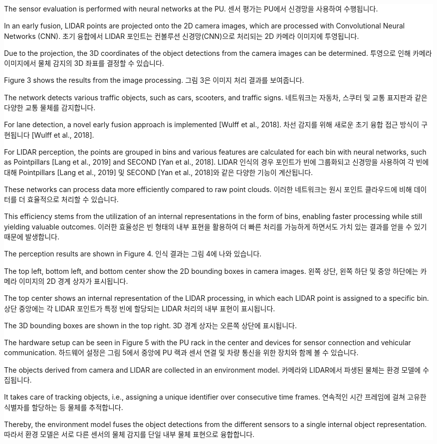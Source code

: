 The sensor evaluation is performed with neural networks at the PU.
센서 평가는 PU에서 신경망을 사용하여 수행됩니다.

In an early fusion, LIDAR points are projected onto the 2D camera images, which are processed with Convolutional Neural Networks (CNN).
초기 융합에서 LIDAR 포인트는 컨볼루션 신경망(CNN)으로 처리되는 2D 카메라 이미지에 투영됩니다.

Due to the projection, the 3D coordinates of the object detections from the camera images can be determined.
투영으로 인해 카메라 이미지에서 물체 감지의 3D 좌표를 결정할 수 있습니다.

Figure 3 shows the results from the image processing.
그림 3은 이미지 처리 결과를 보여줍니다.

The network detects various traffic objects, such as cars, scooters, and traffic signs.
네트워크는 자동차, 스쿠터 및 교통 표지판과 같은 다양한 교통 물체를 감지합니다.

For lane detection, a novel early fusion approach is implemented [Wulff et al., 2018].
차선 감지를 위해 새로운 초기 융합 접근 방식이 구현됩니다 [Wulff et al., 2018].

For LIDAR perception, the points are grouped in bins and various features are calculated for each bin with neural networks, such as Pointpillars [Lang et al., 2019] and SECOND [Yan et al., 2018].
LIDAR 인식의 경우 포인트가 빈에 그룹화되고 신경망을 사용하여 각 빈에 대해 Pointpillars [Lang et al., 2019] 및 SECOND [Yan et al., 2018]와 같은 다양한 기능이 계산됩니다.

These networks can process data more efficiently compared to raw point clouds.
이러한 네트워크는 원시 포인트 클라우드에 비해 데이터를 더 효율적으로 처리할 수 있습니다.

This efficiency stems from the utilization of an internal representations in the form of bins, enabling faster processing while still yielding valuable outcomes.
이러한 효율성은 빈 형태의 내부 표현을 활용하여 더 빠른 처리를 가능하게 하면서도 가치 있는 결과를 얻을 수 있기 때문에 발생합니다.

The perception results are shown in Figure 4.
인식 결과는 그림 4에 나와 있습니다.

The top left, bottom left, and bottom center show the 2D bounding boxes in camera images.
왼쪽 상단, 왼쪽 하단 및 중앙 하단에는 카메라 이미지의 2D 경계 상자가 표시됩니다.

The top center shows an internal representation of the LIDAR processing, in which each LIDAR point is assigned to a specific bin.
상단 중앙에는 각 LIDAR 포인트가 특정 빈에 할당되는 LIDAR 처리의 내부 표현이 표시됩니다.

The 3D bounding boxes are shown in the top right.
3D 경계 상자는 오른쪽 상단에 표시됩니다.

The hardware setup can be seen in Figure 5 with the PU rack in the center and devices for sensor connection and vehicular communication.
하드웨어 설정은 그림 5에서 중앙에 PU 랙과 센서 연결 및 차량 통신을 위한 장치와 함께 볼 수 있습니다.

The objects derived from camera and LIDAR are collected in an environment model.
카메라와 LIDAR에서 파생된 물체는 환경 모델에 수집됩니다.

It takes care of tracking objects, i.e., assigning a unique identifier over consecutive time frames.
연속적인 시간 프레임에 걸쳐 고유한 식별자를 할당하는 등 물체를 추적합니다.

Thereby, the environment model fuses the object detections from the different sensors to a single internal object representation.
따라서 환경 모델은 서로 다른 센서의 물체 감지를 단일 내부 물체 표현으로 융합합니다.
